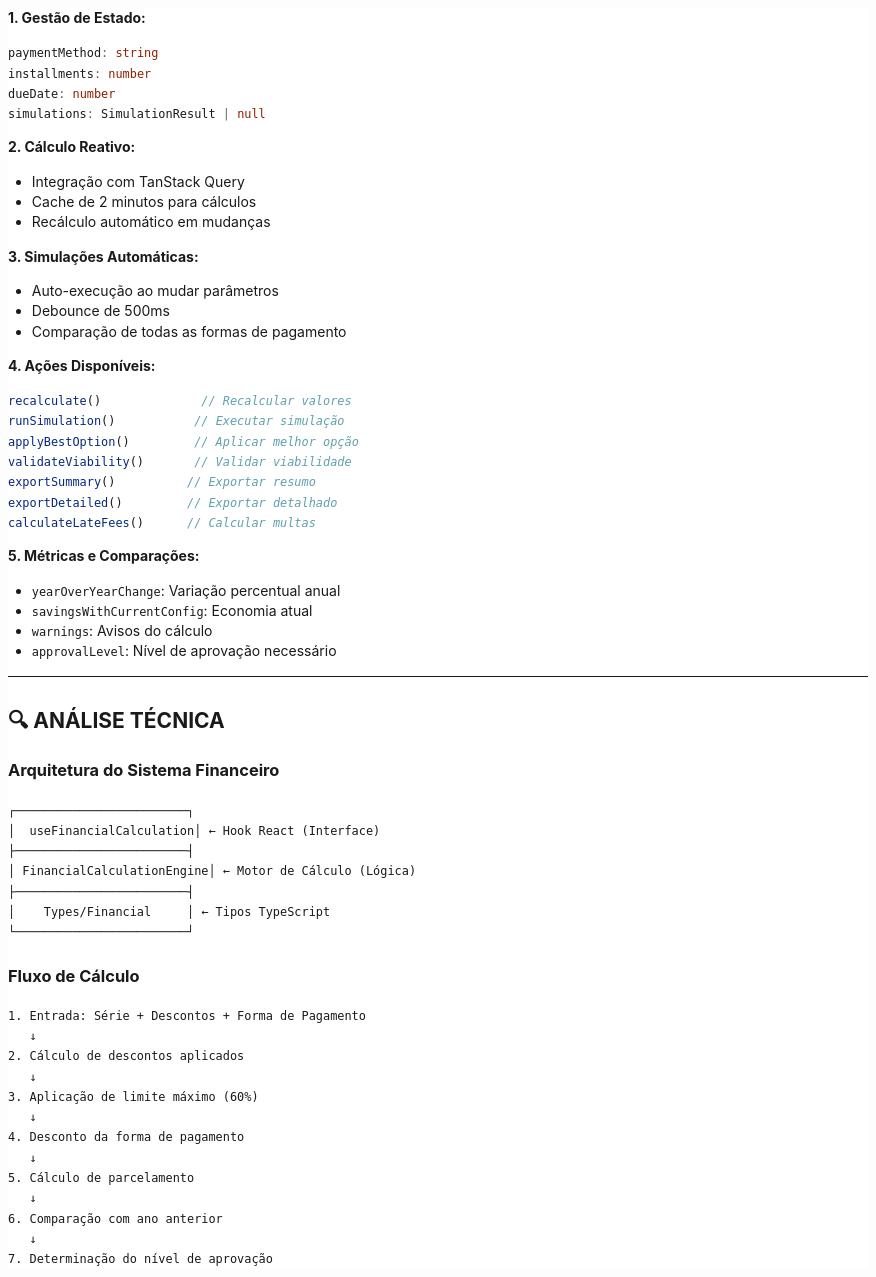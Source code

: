 **1. Gestão de Estado:**
```typescript
paymentMethod: string
installments: number
dueDate: number
simulations: SimulationResult | null
```

**2. Cálculo Reativo:**
- Integração com TanStack Query
- Cache de 2 minutos para cálculos
- Recálculo automático em mudanças

**3. Simulações Automáticas:**
- Auto-execução ao mudar parâmetros
- Debounce de 500ms
- Comparação de todas as formas de pagamento

**4. Ações Disponíveis:**
```typescript
recalculate()              // Recalcular valores
runSimulation()           // Executar simulação
applyBestOption()         // Aplicar melhor opção
validateViability()       // Validar viabilidade
exportSummary()          // Exportar resumo
exportDetailed()         // Exportar detalhado
calculateLateFees()      // Calcular multas
```

**5. Métricas e Comparações:**
- `yearOverYearChange`: Variação percentual anual
- `savingsWithCurrentConfig`: Economia atual
- `warnings`: Avisos do cálculo
- `approvalLevel`: Nível de aprovação necessário

---

## 🔍 ANÁLISE TÉCNICA

### Arquitetura do Sistema Financeiro

```
┌────────────────────────┐
│  useFinancialCalculation│ ← Hook React (Interface)
├────────────────────────┤
│ FinancialCalculationEngine│ ← Motor de Cálculo (Lógica)
├────────────────────────┤
│    Types/Financial     │ ← Tipos TypeScript
└────────────────────────┘
```

### Fluxo de Cálculo

```mermaid
1. Entrada: Série + Descontos + Forma de Pagamento
   ↓
2. Cálculo de descontos aplicados
   ↓
3. Aplicação de limite máximo (60%)
   ↓
4. Desconto da forma de pagamento
   ↓
5. Cálculo de parcelamento
   ↓
6. Comparação com ano anterior
   ↓
7. Determinação do nível de aprovação
```
